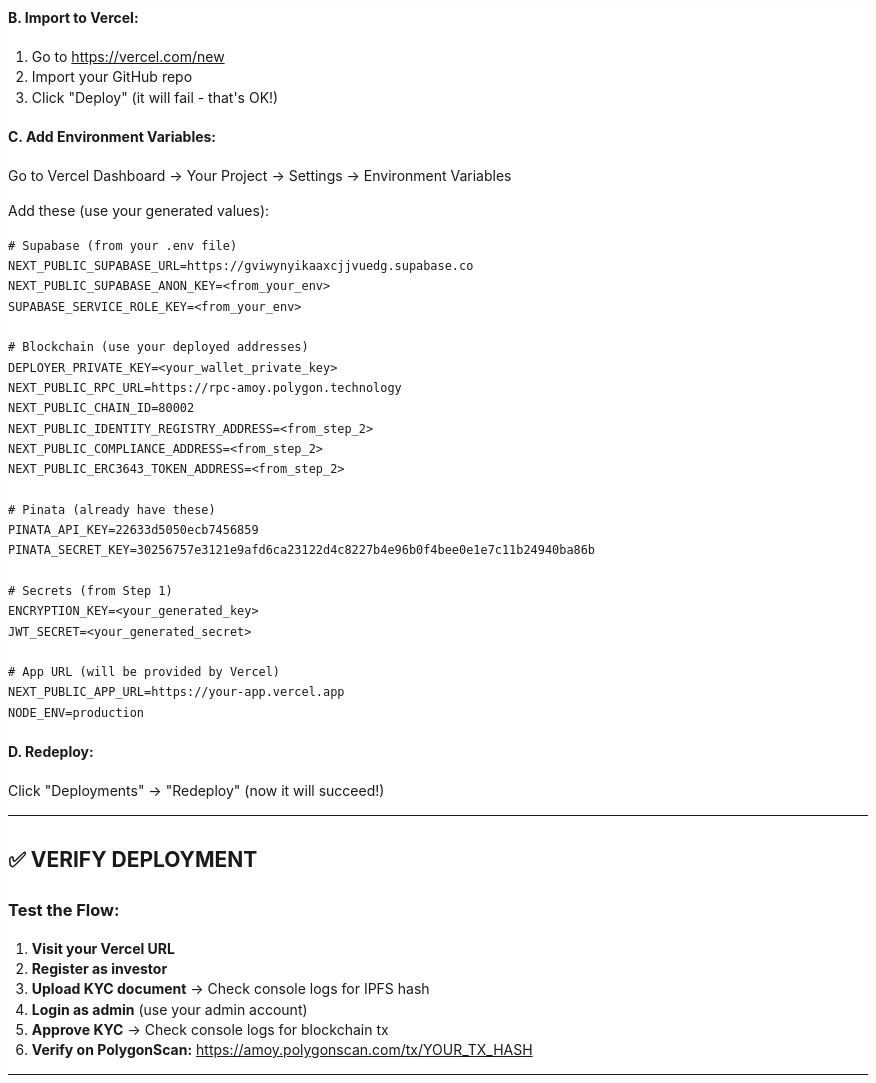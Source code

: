 #### **B. Import to Vercel:**
1. Go to https://vercel.com/new
2. Import your GitHub repo
3. Click "Deploy" (it will fail - that's OK!)

#### **C. Add Environment Variables:**

Go to Vercel Dashboard → Your Project → Settings → Environment Variables

Add these (use your generated values):

```env
# Supabase (from your .env file)
NEXT_PUBLIC_SUPABASE_URL=https://gviwynyikaaxcjjvuedg.supabase.co
NEXT_PUBLIC_SUPABASE_ANON_KEY=<from_your_env>
SUPABASE_SERVICE_ROLE_KEY=<from_your_env>

# Blockchain (use your deployed addresses)
DEPLOYER_PRIVATE_KEY=<your_wallet_private_key>
NEXT_PUBLIC_RPC_URL=https://rpc-amoy.polygon.technology
NEXT_PUBLIC_CHAIN_ID=80002
NEXT_PUBLIC_IDENTITY_REGISTRY_ADDRESS=<from_step_2>
NEXT_PUBLIC_COMPLIANCE_ADDRESS=<from_step_2>
NEXT_PUBLIC_ERC3643_TOKEN_ADDRESS=<from_step_2>

# Pinata (already have these)
PINATA_API_KEY=22633d5050ecb7456859
PINATA_SECRET_KEY=30256757e3121e9afd6ca23122d4c8227b4e96b0f4bee0e1e7c11b24940ba86b

# Secrets (from Step 1)
ENCRYPTION_KEY=<your_generated_key>
JWT_SECRET=<your_generated_secret>

# App URL (will be provided by Vercel)
NEXT_PUBLIC_APP_URL=https://your-app.vercel.app
NODE_ENV=production
```

#### **D. Redeploy:**
Click "Deployments" → "Redeploy" (now it will succeed!)

---

## ✅ VERIFY DEPLOYMENT

### **Test the Flow:**

1. **Visit your Vercel URL**
2. **Register as investor**
3. **Upload KYC document** → Check console logs for IPFS hash
4. **Login as admin** (use your admin account)
5. **Approve KYC** → Check console logs for blockchain tx
6. **Verify on PolygonScan:** https://amoy.polygonscan.com/tx/YOUR_TX_HASH

---